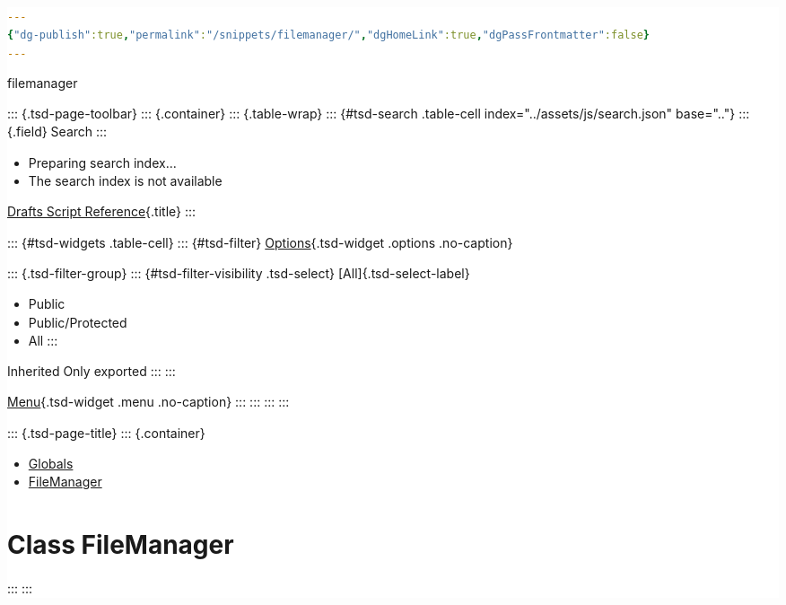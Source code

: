 ```yaml
---
{"dg-publish":true,"permalink":"/snippets/filemanager/","dgHomeLink":true,"dgPassFrontmatter":false}
---
```


filemanager

::: {.tsd-page-toolbar}
::: {.container}
::: {.table-wrap}
::: {#tsd-search .table-cell index="../assets/js/search.json" base=".."}
::: {.field}
Search
:::

-   Preparing search index\...
-   The search index is not available

[Drafts Script Reference](../index.html){.title}
:::

::: {#tsd-widgets .table-cell}
::: {#tsd-filter}
[Options](#){.tsd-widget .options .no-caption}

::: {.tsd-filter-group}
::: {#tsd-filter-visibility .tsd-select}
[All]{.tsd-select-label}

-   Public
-   Public/Protected
-   All
:::

Inherited Only exported
:::
:::

[Menu](#){.tsd-widget .menu .no-caption}
:::
:::
:::
:::

::: {.tsd-page-title}
::: {.container}
-   [Globals](../globals.html)
-   [FileManager](filemanager.html)

Class FileManager
=================
:::
:::
